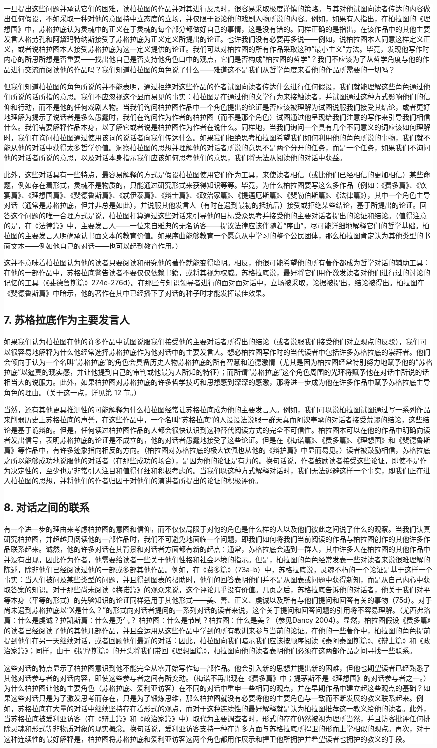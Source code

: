 一旦提出这些问题并承认它们的困难，读柏拉图的作品并对其进行反思时，很容易采取极度谨慎的策略。与其对他试图向读者传达的内容做出任何假设，不如采取一种对他的意图持中立态度的立场，并仅限于谈论他的戏剧人物所说的内容。例如，如果有人指出，在柏拉图的《理想国》中，苏格拉底认为灵魂中的正义在于灵魂的每个部分都做好自己的事情，这是没有错的。同样正确的是指出，在该作品中的其他主要发言人格劳孔和阿黛玛特纳斯接受了苏格拉底为正义定义所提出的论证。也许我们没有必要再多说——例如，说柏拉图本人同意这样定义正义，或者说柏拉图本人接受苏格拉底为这一定义提供的论证。我们可以对柏拉图的所有作品采取这种“最小主义”方法。毕竟，发现他写作时内心的所思所想是否重要——找出他自己是否支持他角色口中的观点，它们是否构成“柏拉图的哲学”？我们不应该为了从哲学角度与他的作品进行交流而阅读他的作品吗？我们知道柏拉图的角色说了什么——难道这不是我们从哲学角度来看他的作品所需要的一切吗？

但我们知道柏拉图的角色所说的并不能表明，通过拒绝对这些作品的作者试图向读者传达什么进行任何假设，我们就能理解这些角色通过他们所说的话所指的意思。我们不应忽视这个显而易见的事实：柏拉图是在通过他的文学行为来接触读者，并试图通过这种方式影响他们的信仰和行动，而不是他的任何戏剧人物。当我们询问柏拉图作品中一个角色提出的论证是否应该被理解为试图说服我们接受其结论，或者更好地理解为揭示了说话者是多么愚蠢时，我们在询问作为作者的柏拉图（而不是那个角色）试图通过他呈现给我们注意的写作来引导我们相信什么。我们需要解释作品本身，以了解它或者说是柏拉图作为作者在说什么。同样地，当我们询问一个具有几个不同意义的词应该如何理解时，我们在询问柏拉图通过使用该词的说话者向我们传达什么。如果我们拒绝思考柏拉图希望我们如何利用他的角色所说的事物，我们就不能从他的对话中获得太多哲学价值。洞察柏拉图的思想并理解他的对话者所说的意思不是两个分开的任务，而是一个任务，如果我们不询问他的对话者所说的意思，以及对话本身指示我们应该如何思考他们的意思，我们将无法从阅读他的对话中获益。

此外，这些对话具有一些特点，最容易解释的方式是假设柏拉图使用它们作为工具，来使读者相信（或比他们已经相信的更加相信）某些命题，例如存在着形式，灵魂不是物质的，只能通过研究形式来获得知识等等。毕竟，为什么柏拉图要写这么多作品（例如：《费多篇》、《饮宴篇》、《理想国篇》、《斐德鲁斯篇》、《忒伊泰篇》、《辩士篇》、《政治家篇》、《提邁厄斯篇》、《斐勒伯斯篇》、《法律篇》），其中一个角色主导对话（通常是苏格拉底，但并非总是如此），并说服其他发言人（有时在遇到最初的抵抗后）接受或拒绝某些结论，基于所提出的论证。回答这个问题的唯一合理方式是说，柏拉图打算通过这些对话来引导他的目标受众思考并接受他的主要对话者提出的论证和结论。（值得注意的是，在《法律篇》中，主要发言人——一位来自雅典的无名访客——提议法律应该伴随着“序曲”，尽可能详细地解释它们的哲学基础。柏拉图的主要发言人明确承认书面文本的教育价值。如果序曲能够教育一个愿意从中学习的整个公民团体，那么柏拉图肯定认为其他类型的书面文本——例如他自己的对话——也可以起到教育作用。）

这并不意味着柏拉图认为他的读者只要阅读和研究他的著作就能变得聪明。相反，他很可能希望他的所有著作都成为哲学对话的辅助工具：在他的一部作品中，苏格拉底警告读者不要仅仅依赖书籍，或将其视为权威。苏格拉底说，最好将它们用作激发读者对他们进行过的讨论的记忆的工具（《斐德鲁斯篇》274e-276d）。在那些与知识领导者进行的面对面对话中，立场被采取，论据被提出，结论被得出。柏拉图在《斐德鲁斯篇》中暗示，他的著作在其中已经播下了对话的种子时才能发挥最佳效果。

## 7. 苏格拉底作为主要发言人

如果我们认为柏拉图在他的许多作品中试图说服我们接受他的主要对话者所得出的结论（或者说服我们接受他们对立观点的反驳），我们可以很容易地解释为什么他经常选择苏格拉底作为他对话中的主要发言人。想必柏拉图写作时的当代读者中包括许多苏格拉底的崇拜者。他们会倾向于认为一个名叫“苏格拉底”的角色会具备历史人物苏格拉底的所有智慧和道德激情（尤其是因为柏拉图经常特别努力地赋予他的“苏格拉底”以逼真的现实感，并让他提到自己的审判或他最为人所知的特征）；而所谓“苏格拉底”这个角色周围的光环将赋予他在对话中所说的话相当大的说服力。此外，如果柏拉图对苏格拉底的许多哲学技巧和思想感到深深的感激，那将进一步成为他在许多作品中赋予苏格拉底主导角色的理由。（关于这一点，详见第 12 节。）

当然，还有其他更具推测性的可能解释为什么柏拉图经常让苏格拉底成为他的主要发言人。例如，我们可以说柏拉图试图通过写一系列作品来削弱历史上苏格拉底的声誉，在这些作品中，一个名叫“苏格拉底”的人设设法说服一群天真而阿谀奉承的对话者接受荒谬的结论，这些结论是基于诡辩的。但是，任何读过柏拉图作品的人都会很快认识到这种替代阅读方式的完全不可信性。柏拉图本可以在他的作品中明确向读者发出信号，表明苏格拉底的论证是不成立的，他的对话者愚蠢地接受了这些论证。但是在《梅诺篇》、《费多篇》、《理想国》和《斐德鲁斯篇》等作品中，有许多迹象指向相反的方向。（柏拉图对苏格拉底的极大钦佩也从他的《辩护篇》中显而易见。）读者被鼓励相信，苏格拉底之所以能够成功地说服他的对话者（在那些成功的场合），是因为他的论证是有力的。换句话说，作者鼓励读者接受这些论证，即使不是作为决定性的，至少也是非常引人注目和值得仔细和积极考虑的。当我们以这种方式解释对话时，我们无法逃避这样一个事实，即我们正在进入柏拉图的思想，并将他们的作者归因于对他们的演讲者所提出的论证的积极评价。

## 8. 对话之间的联系

有一个进一步的理由来考虑柏拉图的意图和信仰，而不仅仅局限于对他的角色是什么样的人以及他们彼此之间说了什么的观察。当我们认真研究柏拉图，并超越只阅读他的一部作品时，我们不可避免地面临一个问题，即我们如何将我们当前阅读的作品与柏拉图创作的其他许多作品联系起来。诚然，他的许多对话在其背景和对话者方面都有新的起点：通常，苏格拉底会遇到一群人，其中许多人在柏拉图的其他作品中并没有出现，因此作为作者，他需要给读者一些关于他们性格和社会环境的指示。但是，柏拉图的角色经常发表一些对读者来说很难理解的陈述，除非他们已经阅读过他的一部或多部其他作品。例如，在《费多篇》（73a-b）中，苏格拉底说，灵魂不朽的一个论证是基于这样一个事实：当人们被问及某些类型的问题，并且得到图表的帮助时，他们的回答表明他们并不是从图表或问题中获得新知，而是从自己内心中获取答案的知识。对于那些尚未阅读《梅诺篇》的观众来说，这个评论几乎没有价值。几页之后，苏格拉底告诉他的对话者，他关于我们对平等本身（平等的形式）的先验知识的论证同样适用于其他形式——美、善、正义、虔诚以及所有与他们提问和回答有关的事物（75d）。对于尚未遇到苏格拉底以“X是什么？”的形式向对话者提问的一系列对话的读者来说，这个关于提问和回答问题的引用将不容易理解。（尤西弗洛篇：什么是虔诚？拉凯斯篇：什么是勇气？ 柏拉图：什么是节制？柏拉图：什么是美？（参见Dancy 2004）。显然，柏拉图假设《费多篇》的读者已经阅读了他的其他几部作品，并且会运用从这些作品中学到的所有教训来参与当前的论证。在他的一些著作中，柏拉图的角色提前提到他们在另一天继续对话，或者回顾他们最近的对话：因此，柏拉图向我们暗示我们应该按顺序阅读《泰阿泰图斯篇》、《辩士篇》和《政治家篇》；同样，由于《提摩斯篇》的开头将我们带回《理想国篇》，柏拉图向他的读者表明他们必须在这两部作品之间寻找一些联系。

这些对话的特点显示了柏拉图意识到他不能完全从零开始写作每一部作品。他会引入新的思想并提出新的困难，但他也期望读者已经熟悉了其他对话参与者的对话内容，即使这些参与者之间有所变动。（梅诺不再出现在《费多篇》中；提茅斯不是《理想国》的对话参与者之一。）为什么柏拉图让他的主要角色（苏格拉底、爱利亚访客）在不同的对话中重申一些相同的观点，并在早期作品中建立起这些观点的基础？如果这些对话只是为了激发思考而存在，只是为了锻炼思维，那么柏拉图就没有必要将他的主要角色与一致而不断发展的教义联系起来。例如，苏格拉底在大量的对话中继续坚持存在着形式的观点，而对于这种连续性的最好解释就是认为柏拉图推荐这一教义给他的读者。此外，当苏格拉底被爱利亚访客（在《辩士篇》和《政治家篇》中）取代为主要调查者时，形式的存在仍然被视为理所当然，并且访客批评任何排除灵魂和形式等非物质对象的现实概念。换句话说，爱利亚访客支持一种在许多方面与苏格拉底所捍卫的形而上学相似的观点。再次，对于这种连续性的最好解释是，柏拉图将苏格拉底和爱利亚访客这两个角色都用作展示和捍卫他所拥护并希望读者也拥护的教义的手段。
